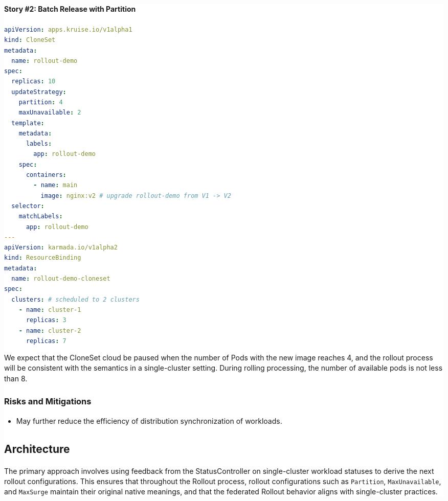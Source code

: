 #### Story #2: Batch Release with Partition
```yaml
apiVersion: apps.kruise.io/v1alpha1
kind: CloneSet
metadata:
  name: rollout-demo
spec:
  replicas: 10
  updateStrategy:
    partition: 4
    maxUnavailable: 2
  template:
    metadata:
      labels:
        app: rollout-demo
    spec:
      containers:
        - name: main
          image: nginx:v2 # upgrade rollout-demo from V1 -> V2
  selector:
    matchLabels:
      app: rollout-demo
---
apiVersion: karmada.io/v1alpha2
kind: ResourceBinding
metadata:
  name: rollout-demo-cloneset
spec:
  clusters: # scheduled to 2 clusters
    - name: cluster-1
      replicas: 3
    - name: cluster-2
      replicas: 7
```


We expect that the CloneSet cloud be paused when the number of Pods with the new image reaches 4, and the rollout process will be consistent with the semantics in a single-cluster setting. 
During rolling processing, the number of available pods is not less than 8.


### Risks and Mitigations



- May further reduce the efficiency of distribution synchronization of workloads.

## Architecture
The primary approach involves using feedback from the StatusController on single-cluster workload statuses to derive the next rollout configurations. This ensures that throughout the Rollout process, rollout configurations such as `Partition`, `MaxUnavailable`, and `MaxSurge` maintain their original native meanings, and that the federated Rollout behavior aligns with single-cluster  practices.
